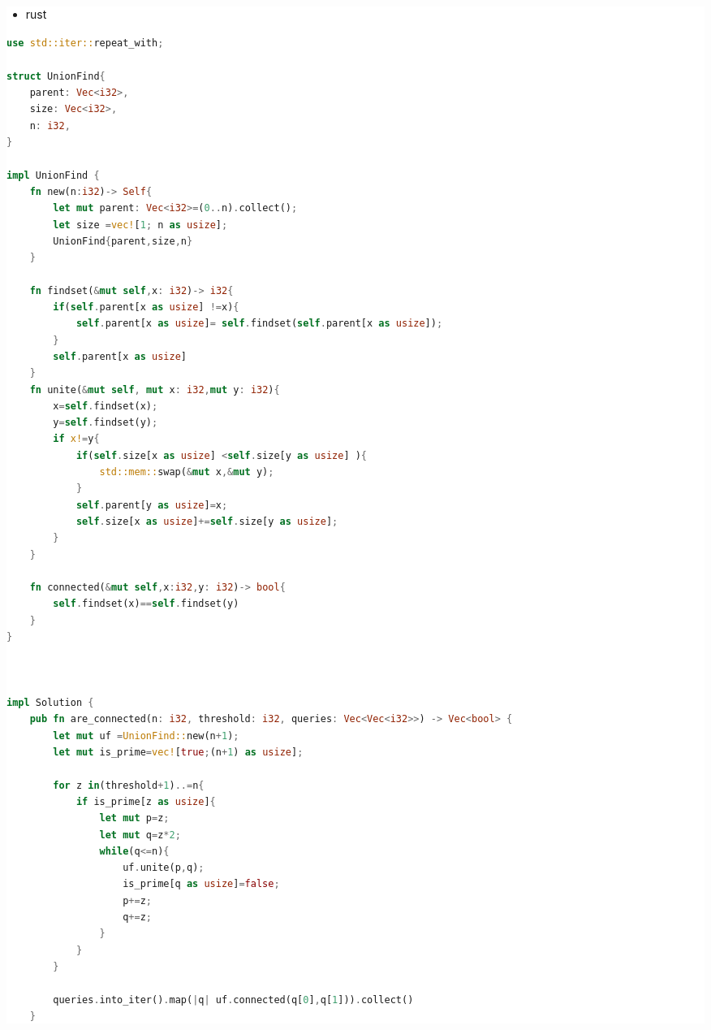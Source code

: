 

- rust

```rust
use std::iter::repeat_with;

struct UnionFind{
    parent: Vec<i32>,
    size: Vec<i32>,
    n: i32,
}

impl UnionFind {
    fn new(n:i32)-> Self{
        let mut parent: Vec<i32>=(0..n).collect();
        let size =vec![1; n as usize];
        UnionFind{parent,size,n}
    }

    fn findset(&mut self,x: i32)-> i32{
        if(self.parent[x as usize] !=x){
            self.parent[x as usize]= self.findset(self.parent[x as usize]);
        }
        self.parent[x as usize]
    }
    fn unite(&mut self, mut x: i32,mut y: i32){
        x=self.findset(x);
        y=self.findset(y);
        if x!=y{
            if(self.size[x as usize] <self.size[y as usize] ){
                std::mem::swap(&mut x,&mut y);
            }
            self.parent[y as usize]=x;
            self.size[x as usize]+=self.size[y as usize];
        }
    }

    fn connected(&mut self,x:i32,y: i32)-> bool{
        self.findset(x)==self.findset(y)
    }
}



impl Solution {
    pub fn are_connected(n: i32, threshold: i32, queries: Vec<Vec<i32>>) -> Vec<bool> {
        let mut uf =UnionFind::new(n+1);
        let mut is_prime=vec![true;(n+1) as usize];

        for z in(threshold+1)..=n{
            if is_prime[z as usize]{
                let mut p=z;
                let mut q=z*2;
                while(q<=n){
                    uf.unite(p,q);
                    is_prime[q as usize]=false;
                    p+=z;
                    q+=z;
                }
            }
        }

        queries.into_iter().map(|q| uf.connected(q[0],q[1])).collect()
    }
```